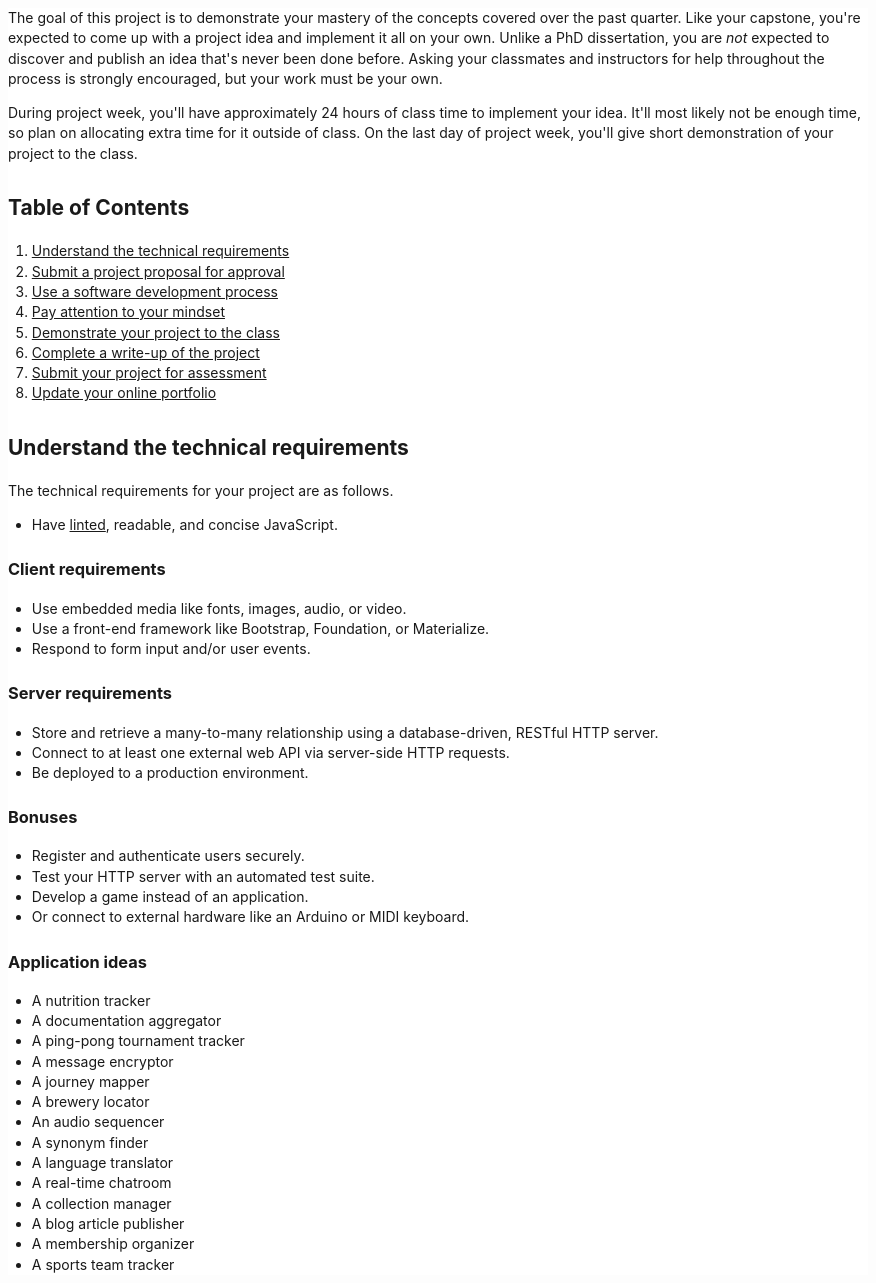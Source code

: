 The goal of this project is to demonstrate your mastery of the concepts covered over the past quarter. Like your capstone, you're expected to come up with a project idea and implement it all on your own. Unlike a PhD dissertation, you are _not_ expected to discover and publish an idea that's never been done before. Asking your classmates and instructors for help throughout the process is strongly encouraged, but your work must be your own.

During project week, you'll have approximately 24 hours of class time to implement your idea. It'll most likely not be enough time, so plan on allocating extra time for it outside of class. On the last day of project week, you'll give short demonstration of your project to the class.

## Table of Contents

1. [Understand the technical requirements](#understand-the-technical-requirements)
1. [Submit a project proposal for approval](#submit-a-project-proposal-for-approval)
1. [Use a software development process](#use-a-software-development-process)
1. [Pay attention to your mindset](#pay-attention-to-your-mindset)
1. [Demonstrate your project to the class](#demonstrate-your-project-to-the-class)
1. [Complete a write-up of the project](#complete-a-write-up-of-the-project)
1. [Submit your project for assessment](#submit-your-project-for-assessment)
1. [Update your online portfolio](#update-your-online-portfolio)

## Understand the technical requirements

The technical requirements for your project are as follows.

- Have [linted](http://eslint.org/), readable, and concise JavaScript.

### Client requirements

- Use embedded media like fonts, images, audio, or video.
- Use a front-end framework like Bootstrap, Foundation, or Materialize.
- Respond to form input and/or user events.

### Server requirements

- Store and retrieve a many-to-many relationship using a database-driven, RESTful HTTP server.
- Connect to at least one external web API via server-side HTTP requests.
- Be deployed to a production environment.

### Bonuses

- Register and authenticate users securely.
- Test your HTTP server with an automated test suite.
- Develop a game instead of an application.
- Or connect to external hardware like an Arduino or MIDI keyboard.

### Application ideas

- A nutrition tracker
- A documentation aggregator
- A ping-pong tournament tracker
- A message encryptor
- A journey mapper
- A brewery locator
- An audio sequencer
- A synonym finder
- A language translator
- A real-time chatroom
- A collection manager
- A blog article publisher
- A membership organizer
- A sports team tracker
